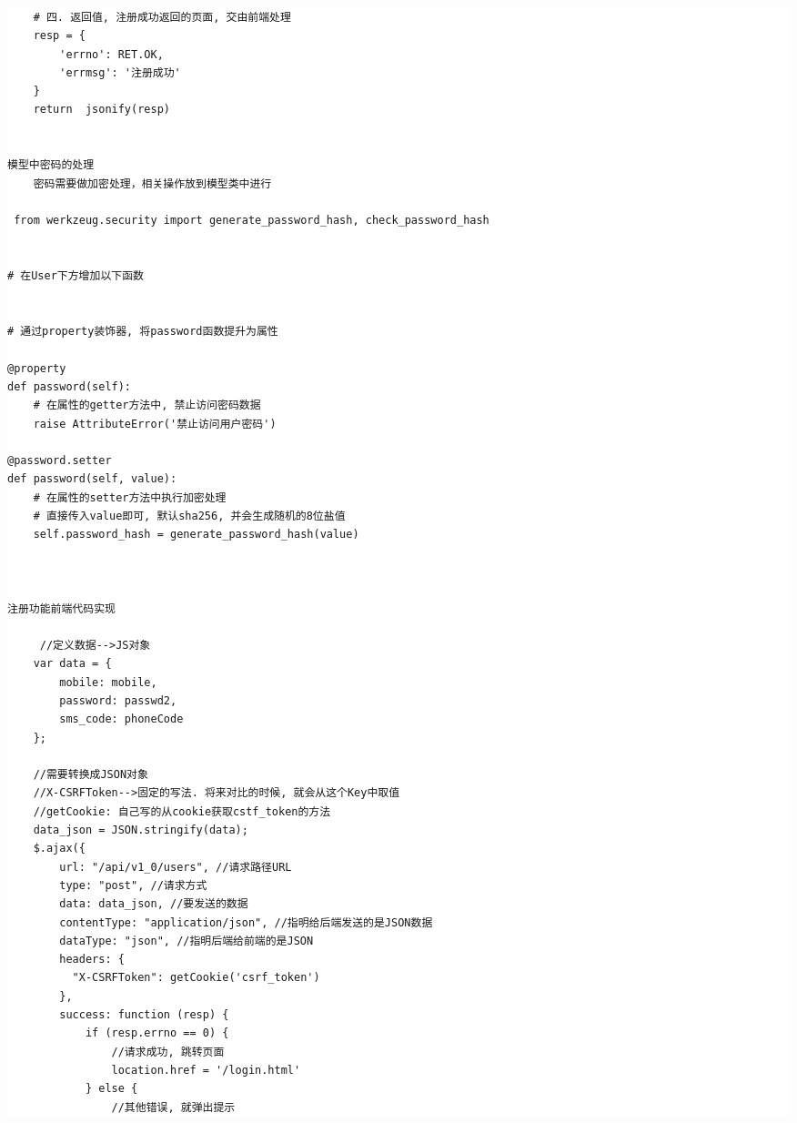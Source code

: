 
        # 四. 返回值, 注册成功返回的页面, 交由前端处理
        resp = {
            'errno': RET.OK,
            'errmsg': '注册成功'
        }
        return  jsonify(resp)
        

    模型中密码的处理
        密码需要做加密处理，相关操作放到模型类中进行

     from werkzeug.security import generate_password_hash, check_password_hash


    # 在User下方增加以下函数


    # 通过property装饰器, 将password函数提升为属性

    @property
    def password(self):
        # 在属性的getter方法中, 禁止访问密码数据
        raise AttributeError('禁止访问用户密码')

    @password.setter
    def password(self, value):
        # 在属性的setter方法中执行加密处理
        # 直接传入value即可, 默认sha256, 并会生成随机的8位盐值
        self.password_hash = generate_password_hash(value)

       

    注册功能前端代码实现

         //定义数据-->JS对象
        var data = {
            mobile: mobile,
            password: passwd2,
            sms_code: phoneCode
        };

        //需要转换成JSON对象
        //X-CSRFToken-->固定的写法. 将来对比的时候, 就会从这个Key中取值
        //getCookie: 自己写的从cookie获取cstf_token的方法
        data_json = JSON.stringify(data);
        $.ajax({
            url: "/api/v1_0/users", //请求路径URL
            type: "post", //请求方式
            data: data_json, //要发送的数据
            contentType: "application/json", //指明给后端发送的是JSON数据
            dataType: "json", //指明后端给前端的是JSON
            headers: {
              "X-CSRFToken": getCookie('csrf_token')
            },
            success: function (resp) {
                if (resp.errno == 0) {
                    //请求成功, 跳转页面
                    location.href = '/login.html'
                } else {
                    //其他错误, 就弹出提示